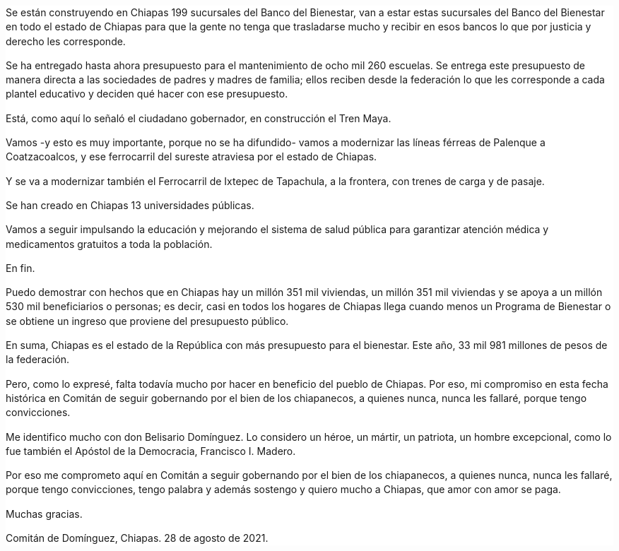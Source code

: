 Se están construyendo en Chiapas 199 sucursales del Banco del Bienestar, van a
estar estas sucursales del Banco del Bienestar en todo el estado de Chiapas
para que la gente no tenga que trasladarse mucho y recibir en esos bancos lo
que por justicia y derecho les corresponde.

Se ha entregado hasta ahora presupuesto para el mantenimiento de ocho mil 260
escuelas. Se entrega este presupuesto de manera directa a las sociedades de
padres y madres de familia; ellos reciben desde la federación lo que les
corresponde a cada plantel educativo y deciden qué hacer con ese presupuesto.

Está, como aquí lo señaló el ciudadano gobernador, en construcción el Tren
Maya.

Vamos -y esto es muy importante, porque no se ha difundido- vamos a modernizar
las líneas férreas de Palenque a Coatzacoalcos, y ese ferrocarril del sureste
atraviesa por el estado de Chiapas.

Y se va a modernizar también el Ferrocarril de Ixtepec de Tapachula, a la
frontera, con trenes de carga y de pasaje.

Se han creado en Chiapas 13 universidades públicas.

Vamos a seguir impulsando la educación y mejorando el sistema de salud pública
para garantizar atención médica y medicamentos gratuitos a toda la población.

En fin.

Puedo demostrar con hechos que en Chiapas hay un millón 351 mil viviendas, un
millón 351 mil viviendas y se apoya a un millón 530 mil beneficiarios o
personas; es decir, casi en todos los hogares de Chiapas llega cuando menos un
Programa de Bienestar o se obtiene un ingreso que proviene del presupuesto
público.

En suma, Chiapas es el estado de la República con más presupuesto para el
bienestar. Este año, 33 mil 981 millones de pesos de la federación.

Pero, como lo expresé, falta todavía mucho por hacer en beneficio del pueblo
de Chiapas. Por eso, mi compromiso en esta fecha histórica en Comitán de
seguir gobernando por el bien de los chiapanecos, a quienes nunca, nunca les
fallaré, porque tengo convicciones.

Me identifico mucho con don Belisario Domínguez. Lo considero un héroe, un
mártir, un patriota, un hombre excepcional, como lo fue también el Apóstol de
la Democracia, Francisco I. Madero.

Por eso me comprometo aquí en Comitán a seguir gobernando por el bien de los
chiapanecos, a quienes nunca, nunca les fallaré, porque tengo convicciones,
tengo palabra y además sostengo y quiero mucho a Chiapas, que amor con amor se
paga.

Muchas gracias.

Comitán de Domínguez, Chiapas. 28 de agosto de 2021.

